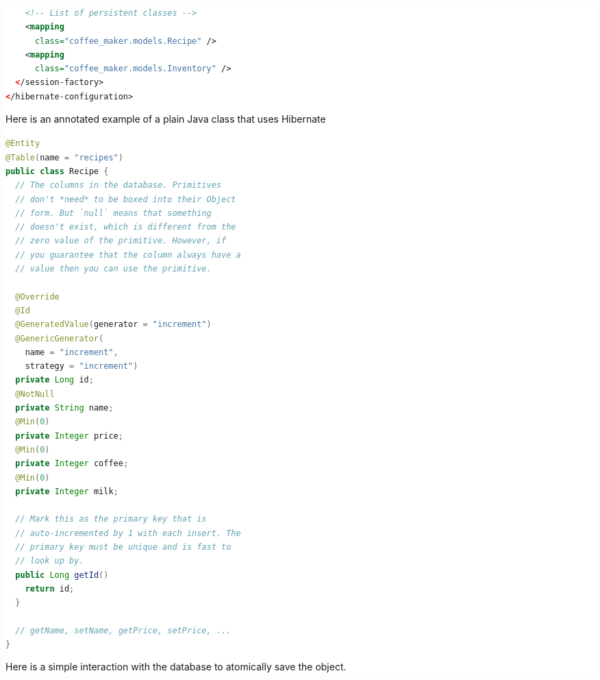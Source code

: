 ```xml
    <!-- List of persistent classes -->
    <mapping
      class="coffee_maker.models.Recipe" />
    <mapping
      class="coffee_maker.models.Inventory" />
  </session‐factory>
</hibernate‐configuration>
```

Here is an annotated example of a plain Java class that uses Hibernate

```java
@Entity
@Table(name = "recipes")
public class Recipe {
  // The columns in the database. Primitives
  // don't *need* to be boxed into their Object
  // form. But `null` means that something
  // doesn't exist, which is different from the
  // zero value of the primitive. However, if
  // you guarantee that the column always have a
  // value then you can use the primitive.

  @Override
  @Id
  @GeneratedValue(generator = "increment")
  @GenericGenerator(
    name = "increment",
    strategy = "increment")
  private Long id;
  @NotNull
  private String name;
  @Min(0)
  private Integer price;
  @Min(0)
  private Integer coffee;
  @Min(0)
  private Integer milk;

  // Mark this as the primary key that is
  // auto-incremented by 1 with each insert. The
  // primary key must be unique and is fast to
  // look up by.
  public Long getId()
    return id;
  }

  // getName, setName, getPrice, setPrice, ...
}
```

Here is a simple interaction with the database to atomically save the object.
